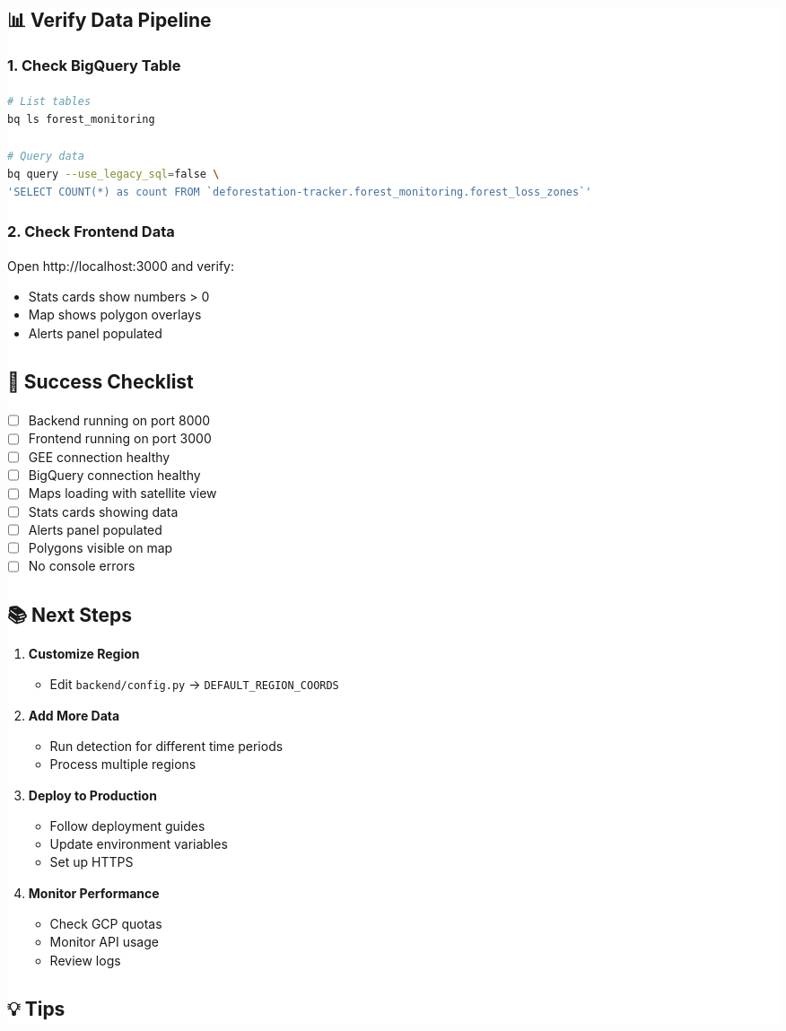 ## 📊 Verify Data Pipeline

### 1. Check BigQuery Table

```bash
# List tables
bq ls forest_monitoring

# Query data
bq query --use_legacy_sql=false \
'SELECT COUNT(*) as count FROM `deforestation-tracker.forest_monitoring.forest_loss_zones`'
```

### 2. Check Frontend Data

Open http://localhost:3000 and verify:
- Stats cards show numbers > 0
- Map shows polygon overlays
- Alerts panel populated

## 🎉 Success Checklist

- [ ] Backend running on port 8000
- [ ] Frontend running on port 3000
- [ ] GEE connection healthy
- [ ] BigQuery connection healthy
- [ ] Maps loading with satellite view
- [ ] Stats cards showing data
- [ ] Alerts panel populated
- [ ] Polygons visible on map
- [ ] No console errors

## 📚 Next Steps

1. **Customize Region**
   - Edit `backend/config.py` → `DEFAULT_REGION_COORDS`
   
2. **Add More Data**
   - Run detection for different time periods
   - Process multiple regions
   
3. **Deploy to Production**
   - Follow deployment guides
   - Update environment variables
   - Set up HTTPS

4. **Monitor Performance**
   - Check GCP quotas
   - Monitor API usage
   - Review logs

## 💡 Tips
